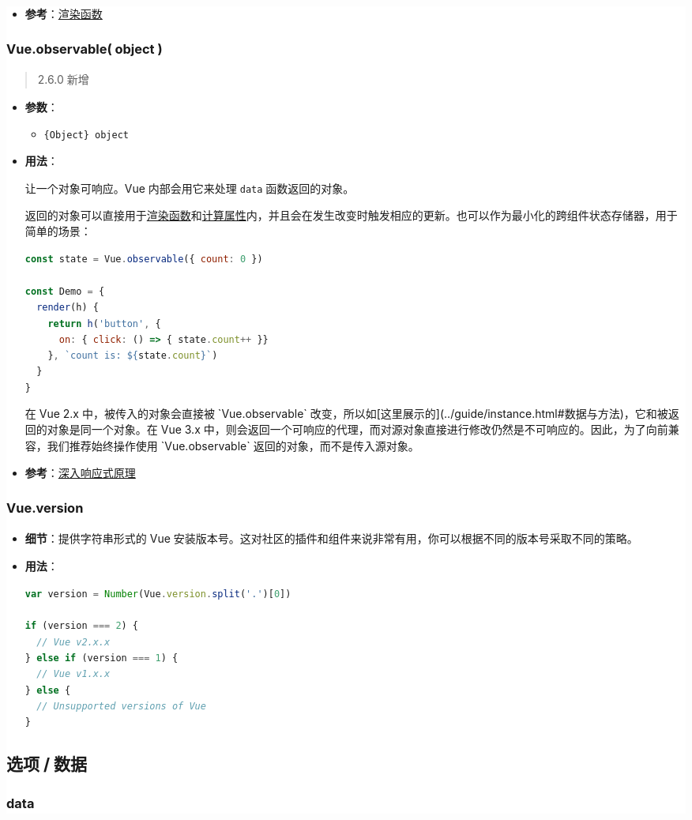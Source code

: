 - **参考**：[渲染函数](../guide/render-function.html)

### Vue.observable( object )

> 2.6.0 新增

- **参数**：
  - `{Object} object`

- **用法**：

  让一个对象可响应。Vue 内部会用它来处理 `data` 函数返回的对象。

  返回的对象可以直接用于[渲染函数](../guide/render-function.html)和[计算属性](../guide/computed.html)内，并且会在发生改变时触发相应的更新。也可以作为最小化的跨组件状态存储器，用于简单的场景：

  ``` js
  const state = Vue.observable({ count: 0 })

  const Demo = {
    render(h) {
      return h('button', {
        on: { click: () => { state.count++ }}
      }, `count is: ${state.count}`)
    }
  }
  ```

  <p class="tip">在 Vue 2.x 中，被传入的对象会直接被 `Vue.observable` 改变，所以如[这里展示的](../guide/instance.html#数据与方法)，它和被返回的对象是同一个对象。在 Vue 3.x 中，则会返回一个可响应的代理，而对源对象直接进行修改仍然是不可响应的。因此，为了向前兼容，我们推荐始终操作使用 `Vue.observable` 返回的对象，而不是传入源对象。</p>

- **参考**：[深入响应式原理](../guide/reactivity.html)

### Vue.version

- **细节**：提供字符串形式的 Vue 安装版本号。这对社区的插件和组件来说非常有用，你可以根据不同的版本号采取不同的策略。

- **用法**：

  ```js
  var version = Number(Vue.version.split('.')[0])

  if (version === 2) {
    // Vue v2.x.x
  } else if (version === 1) {
    // Vue v1.x.x
  } else {
    // Unsupported versions of Vue
  }
  ```

## 选项 / 数据

### data

